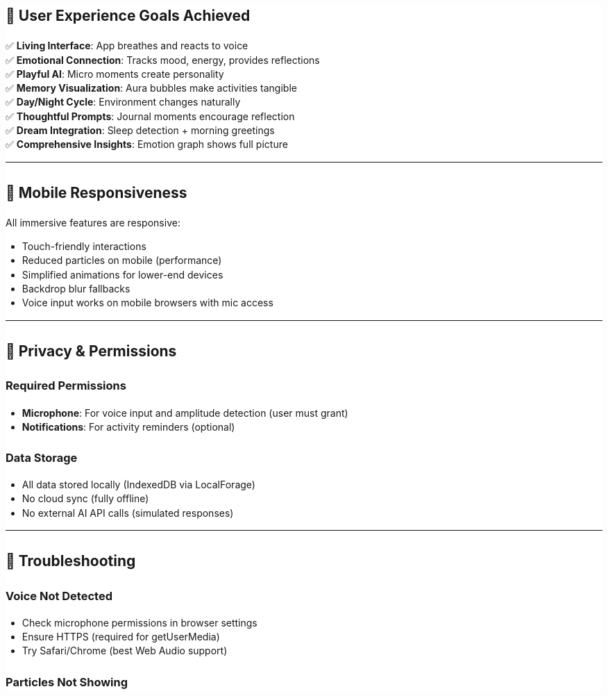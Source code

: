
## 🎉 User Experience Goals Achieved

✅ **Living Interface**: App breathes and reacts to voice  
✅ **Emotional Connection**: Tracks mood, energy, provides reflections  
✅ **Playful AI**: Micro moments create personality  
✅ **Memory Visualization**: Aura bubbles make activities tangible  
✅ **Day/Night Cycle**: Environment changes naturally  
✅ **Thoughtful Prompts**: Journal moments encourage reflection  
✅ **Dream Integration**: Sleep detection + morning greetings  
✅ **Comprehensive Insights**: Emotion graph shows full picture

---

## 📱 Mobile Responsiveness

All immersive features are responsive:

- Touch-friendly interactions
- Reduced particles on mobile (performance)
- Simplified animations for lower-end devices
- Backdrop blur fallbacks
- Voice input works on mobile browsers with mic access

---

## 🔐 Privacy & Permissions

### Required Permissions

- **Microphone**: For voice input and amplitude detection (user must grant)
- **Notifications**: For activity reminders (optional)

### Data Storage

- All data stored locally (IndexedDB via LocalForage)
- No cloud sync (fully offline)
- No external AI API calls (simulated responses)

---

## 🚨 Troubleshooting

### Voice Not Detected

- Check microphone permissions in browser settings
- Ensure HTTPS (required for getUserMedia)
- Try Safari/Chrome (best Web Audio support)

### Particles Not Showing
